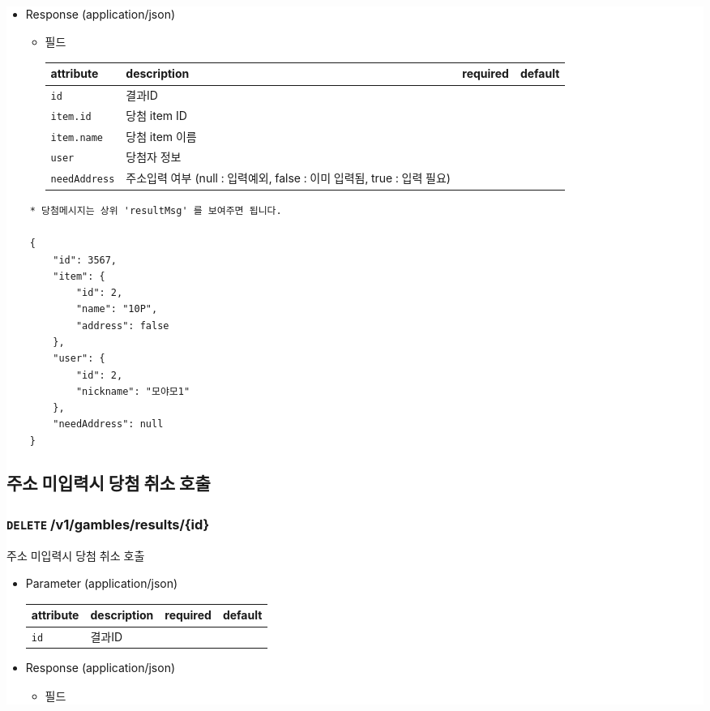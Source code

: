 - Response (application/json)

    * 필드
      
      | attribute| description | required | default |
      | --- | --- | -------- | --- |
      | `id`  | 결과ID |  |  |
      | `item.id`  | 당첨 item ID |  |  |
      | `item.name`  | 당첨 item 이름 |  |  |
      | `user`  | 당첨자 정보|  |  |
      | `needAddress`  | 주소입력 여부 (null : 입력예외, false : 이미 입력됨, true : 입력 필요) |  |  |
      
```
    * 당첨메시지는 상위 'resultMsg' 를 보여주면 됩니다.
  
    {
        "id": 3567,
        "item": {
            "id": 2,
            "name": "10P",
            "address": false
        },
        "user": {
            "id": 2,
            "nickname": "모야모1"
        },
        "needAddress": null
    }
```

## 주소 미입력시 당첨 취소 호출

### <code>DELETE</code> /v1/gambles/results/\{id\}

주소 미입력시 당첨 취소 호출

- Parameter (application/json)

  | attribute| description | required | default |
  | --- | --- | -------- | --- |
  | `id`  |  결과ID  |  |  |

- Response (application/json)

    * 필드

```    
```
